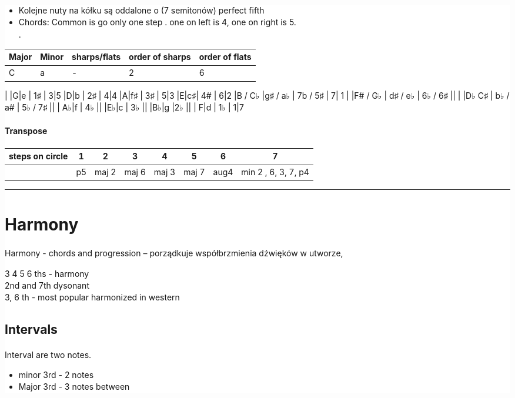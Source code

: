 

 - Kolejne nuty na kółku są oddalone o (7 semitonów) perfect fifth  
 - Chords:  Common is go only one step . one on left is 4, one on right is 5.  
.


 | Major| Minor|sharps/flats | order of sharps | order of flats
 |---|---|---|---|---|
 |C|a | -  | 2|6
 |
 |G|e | 1♯  | 3|5
 |D|b | 2♯  | 4|4
 |A|f♯ | 3♯  | 5|3
 |E|c♯| 4#  | 6|2
 |B / C♭ |g♯ / a♭ | 7b / 5♯   | 7| 1
 |
 |F# / G♭ | d♯ / e♭  |  6♭ / 6♯  ||
|
 |D♭ C♯ | b♭ / a# | 5♭ / 7♯ ||
| A♭|f | 4♭  ||
 |E♭|c | 3♭  ||
 |B♭|g |2♭  ||
| F|d | 1♭  | 1|7



#### Transpose

| steps on circle  |1|2 |3|4 |5 |6 | 7|
|---|---|---|---|---|---|---|---|
||p5 |maj 2  |maj  6 |maj 3 |maj 7 |aug4 |min 2 , 6, 3, 7, p4

---


# Harmony
Harmony - chords and progression – porządkuje współbrzmienia dźwięków w utworze,  

3 4 5 6 ths - harmony   
2nd and 7th dysonant   
3, 6 th - most popular harmonized in western   

## Intervals
Interval are two notes.   
- minor 3rd - 2 notes
- Major 3rd - 3 notes between
